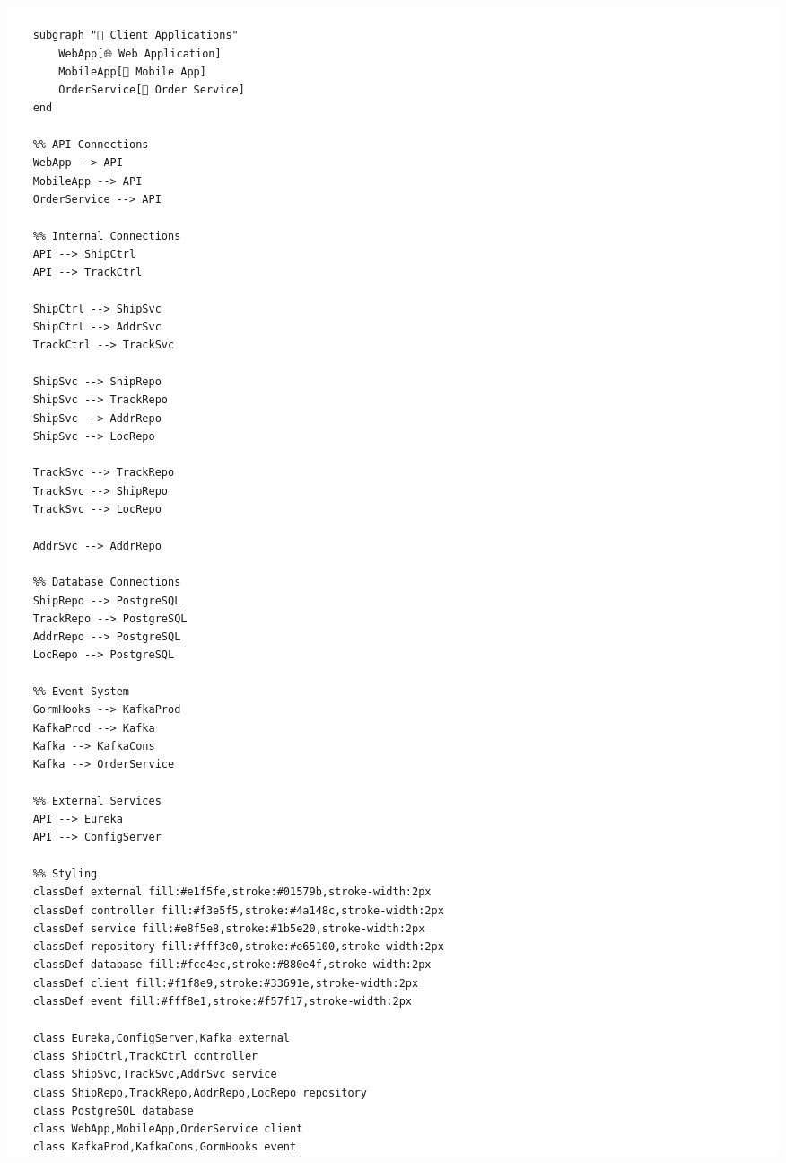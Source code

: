 ```mermaid

    subgraph "📱 Client Applications"
        WebApp[🌐 Web Application]
        MobileApp[📱 Mobile App]
        OrderService[🛒 Order Service]
    end

    %% API Connections
    WebApp --> API
    MobileApp --> API
    OrderService --> API

    %% Internal Connections
    API --> ShipCtrl
    API --> TrackCtrl
    
    ShipCtrl --> ShipSvc
    ShipCtrl --> AddrSvc
    TrackCtrl --> TrackSvc
    
    ShipSvc --> ShipRepo
    ShipSvc --> TrackRepo
    ShipSvc --> AddrRepo
    ShipSvc --> LocRepo
    
    TrackSvc --> TrackRepo
    TrackSvc --> ShipRepo
    TrackSvc --> LocRepo
    
    AddrSvc --> AddrRepo

    %% Database Connections
    ShipRepo --> PostgreSQL
    TrackRepo --> PostgreSQL
    AddrRepo --> PostgreSQL
    LocRepo --> PostgreSQL

    %% Event System
    GormHooks --> KafkaProd
    KafkaProd --> Kafka
    Kafka --> KafkaCons
    Kafka --> OrderService

    %% External Services
    API --> Eureka
    API --> ConfigServer

    %% Styling
    classDef external fill:#e1f5fe,stroke:#01579b,stroke-width:2px
    classDef controller fill:#f3e5f5,stroke:#4a148c,stroke-width:2px
    classDef service fill:#e8f5e8,stroke:#1b5e20,stroke-width:2px
    classDef repository fill:#fff3e0,stroke:#e65100,stroke-width:2px
    classDef database fill:#fce4ec,stroke:#880e4f,stroke-width:2px
    classDef client fill:#f1f8e9,stroke:#33691e,stroke-width:2px
    classDef event fill:#fff8e1,stroke:#f57f17,stroke-width:2px

    class Eureka,ConfigServer,Kafka external
    class ShipCtrl,TrackCtrl controller
    class ShipSvc,TrackSvc,AddrSvc service
    class ShipRepo,TrackRepo,AddrRepo,LocRepo repository
    class PostgreSQL database
    class WebApp,MobileApp,OrderService client
    class KafkaProd,KafkaCons,GormHooks event
```